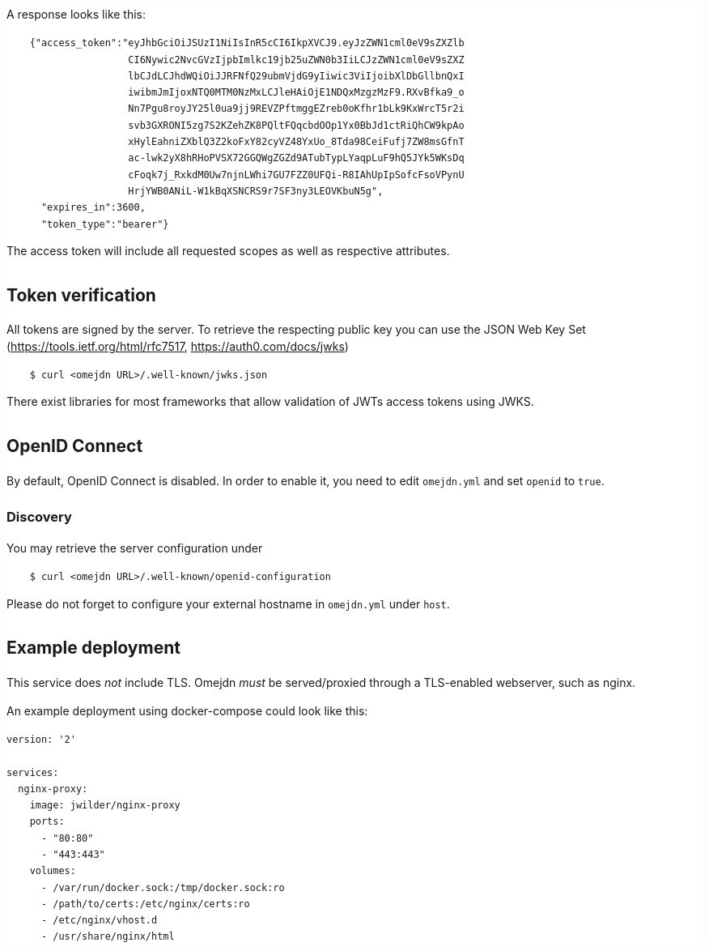 A response looks like this:

```
    {"access_token":"eyJhbGciOiJSUzI1NiIsInR5cCI6IkpXVCJ9.eyJzZWN1cml0eV9sZXZlb
                     CI6Nywic2NvcGVzIjpbImlkc19jb25uZWN0b3IiLCJzZWN1cml0eV9sZXZ
                     lbCJdLCJhdWQiOiJJRFNfQ29ubmVjdG9yIiwic3ViIjoibXlDbGllbnQxI
                     iwibmJmIjoxNTQ0MTM0NzMxLCJleHAiOjE1NDQxMzgzMzF9.RXvBfka9_o
                     Nn7Pgu8royJY25l0ua9jj9REVZPftmggEZreb0oKfhr1bLk9KxWrcT5r2i
                     svb3GXRONI5zg7S2KZehZK8PQltFQqcbdOOp1Yx0BbJd1ctRiQhCW9kpAo
                     xHylEahniZXblQ3Z2koFxY82cyVZ48YxUo_8Tda98CeiFufj7ZW8msGfnT
                     ac-lwk2yX8hRHoPVSX72GGQWgZGZd9ATubTypLYaqpLuF9hQ5JYk5WKsDq
                     cFoqk7j_RxkdM0Uw7njnLWhi7GU7FZZ0UFQi-R8IAhUpIpSofcFsoVPynU
                     HrjYWB0ANiL-W1kBqXSNCRS9r7SF3ny3LEOVKbuN5g",
      "expires_in":3600,
      "token_type":"bearer"}
```

The access token will include all requested scopes as well as respective attributes.


## Token verification

All tokens are signed by the server. To retrieve the respecting public key you
can use the JSON Web Key Set (https://tools.ietf.org/html/rfc7517, https://auth0.com/docs/jwks)

```
    $ curl <omejdn URL>/.well-known/jwks.json
```

There exist libraries for most frameworks that allow validation of JWTs
access tokens using JWKS.

## OpenID Connect

By default, OpenID Connect is disabled. In order to enable it, you need to
edit `omejdn.yml` and set `openid` to `true`.

### Discovery

You may retrieve the server configuration under

```
    $ curl <omejdn URL>/.well-known/openid-configuration
```

Please do not forget to configure your external hostname in `omejdn.yml` under
`host`.

## Example deployment

This service does *not* include TLS. Omejdn _must_ be served/proxied through a TLS-enabled webserver, such as nginx.

An example deployment using docker-compose could look like this:

```
version: '2'

services:
  nginx-proxy:
    image: jwilder/nginx-proxy
    ports:
      - "80:80"
      - "443:443"
    volumes:
      - /var/run/docker.sock:/tmp/docker.sock:ro
      - /path/to/certs:/etc/nginx/certs:ro
      - /etc/nginx/vhost.d
      - /usr/share/nginx/html
```